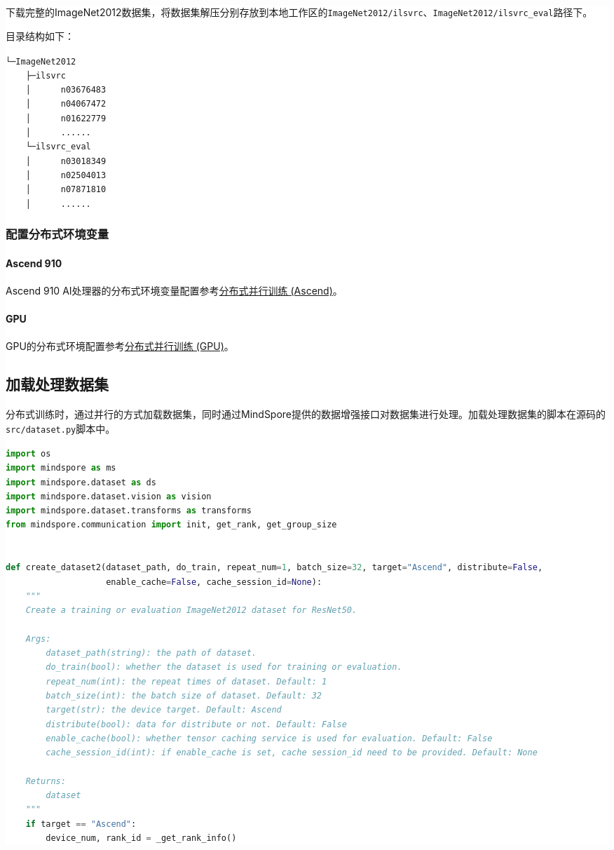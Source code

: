 下载完整的ImageNet2012数据集，将数据集解压分别存放到本地工作区的`ImageNet2012/ilsvrc`、`ImageNet2012/ilsvrc_eval`路径下。

目录结构如下：

```text
└─ImageNet2012
    ├─ilsvrc
    │      n03676483
    │      n04067472
    │      n01622779
    │      ......
    └─ilsvrc_eval
    │      n03018349
    │      n02504013
    │      n07871810
    │      ......

```

### 配置分布式环境变量

#### Ascend 910

Ascend 910 AI处理器的分布式环境变量配置参考[分布式并行训练 (Ascend)](https://www.mindspore.cn/tutorials/experts/zh-CN/r1.10/parallel/train_ascend.html#配置分布式环境变量)。

#### GPU

GPU的分布式环境配置参考[分布式并行训练 (GPU)](https://www.mindspore.cn/tutorials/experts/zh-CN/r1.10/parallel/train_gpu.html#配置分布式环境)。

## 加载处理数据集

分布式训练时，通过并行的方式加载数据集，同时通过MindSpore提供的数据增强接口对数据集进行处理。加载处理数据集的脚本在源码的`src/dataset.py`脚本中。

```python
import os
import mindspore as ms
import mindspore.dataset as ds
import mindspore.dataset.vision as vision
import mindspore.dataset.transforms as transforms
from mindspore.communication import init, get_rank, get_group_size


def create_dataset2(dataset_path, do_train, repeat_num=1, batch_size=32, target="Ascend", distribute=False,
                    enable_cache=False, cache_session_id=None):
    """
    Create a training or evaluation ImageNet2012 dataset for ResNet50.

    Args:
        dataset_path(string): the path of dataset.
        do_train(bool): whether the dataset is used for training or evaluation.
        repeat_num(int): the repeat times of dataset. Default: 1
        batch_size(int): the batch size of dataset. Default: 32
        target(str): the device target. Default: Ascend
        distribute(bool): data for distribute or not. Default: False
        enable_cache(bool): whether tensor caching service is used for evaluation. Default: False
        cache_session_id(int): if enable_cache is set, cache session_id need to be provided. Default: None

    Returns:
        dataset
    """
    if target == "Ascend":
        device_num, rank_id = _get_rank_info()
```